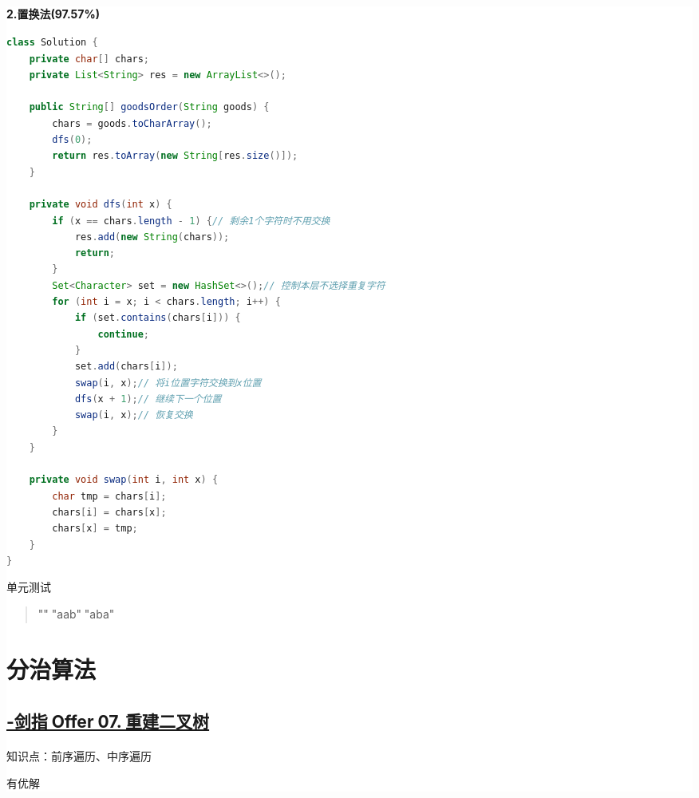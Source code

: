 **2.置换法(97.57%)**

```java
class Solution {
    private char[] chars;
    private List<String> res = new ArrayList<>();

    public String[] goodsOrder(String goods) {
        chars = goods.toCharArray();
        dfs(0);
        return res.toArray(new String[res.size()]);
    }

    private void dfs(int x) {
        if (x == chars.length - 1) {// 剩余1个字符时不用交换
            res.add(new String(chars));
            return;
        }
        Set<Character> set = new HashSet<>();// 控制本层不选择重复字符
        for (int i = x; i < chars.length; i++) {
            if (set.contains(chars[i])) {
                continue;
            }
            set.add(chars[i]);
            swap(i, x);// 将i位置字符交换到x位置
            dfs(x + 1);// 继续下一个位置
            swap(i, x);// 恢复交换
        }
    }

    private void swap(int i, int x) {
        char tmp = chars[i];
        chars[i] = chars[x];
        chars[x] = tmp;
    }
}
```

单元测试

> ""
> "aab"
> "aba"

# 分治算法

## [-剑指 Offer 07. 重建二叉树](https://leetcode.cn/problems/zhong-jian-er-cha-shu-lcof/)

知识点：前序遍历、中序遍历

有优解
